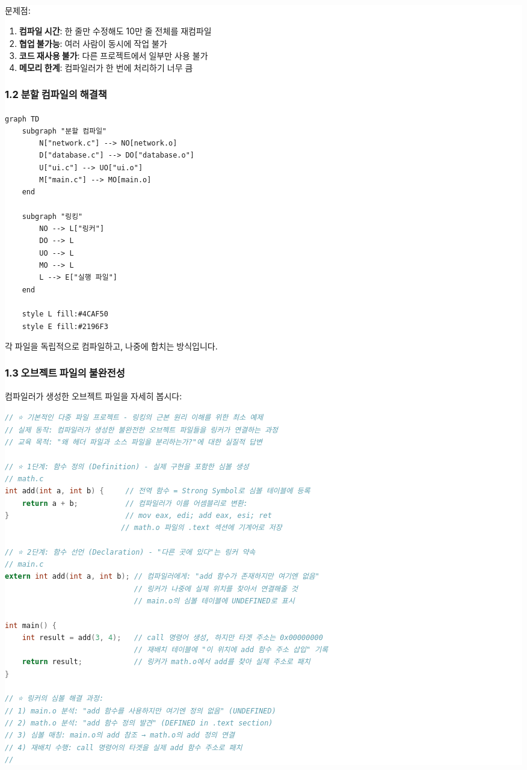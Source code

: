 문제점:

1. **컴파일 시간**: 한 줄만 수정해도 10만 줄 전체를 재컴파일
2. **협업 불가능**: 여러 사람이 동시에 작업 불가
3. **코드 재사용 불가**: 다른 프로젝트에서 일부만 사용 불가
4. **메모리 한계**: 컴파일러가 한 번에 처리하기 너무 큼

### 1.2 분할 컴파일의 해결책

```mermaid
graph TD
    subgraph "분할 컴파일"
        N["network.c"] --> NO[network.o]
        D["database.c"] --> DO["database.o"]
        U["ui.c"] --> UO["ui.o"]
        M["main.c"] --> MO[main.o]
    end

    subgraph "링킹"
        NO --> L["링커"]
        DO --> L
        UO --> L
        MO --> L
        L --> E["실행 파일"]
    end

    style L fill:#4CAF50
    style E fill:#2196F3
```

각 파일을 독립적으로 컴파일하고, 나중에 합치는 방식입니다.

### 1.3 오브젝트 파일의 불완전성

컴파일러가 생성한 오브젝트 파일을 자세히 봅시다:

```c
// ⭐ 기본적인 다중 파일 프로젝트 - 링킹의 근본 원리 이해를 위한 최소 예제
// 실제 동작: 컴파일러가 생성한 불완전한 오브젝트 파일들을 링커가 연결하는 과정
// 교육 목적: "왜 헤더 파일과 소스 파일을 분리하는가?"에 대한 실질적 답변

// ⭐ 1단계: 함수 정의 (Definition) - 실제 구현을 포함한 심볼 생성
// math.c
int add(int a, int b) {     // 전역 함수 = Strong Symbol로 심볼 테이블에 등록
    return a + b;           // 컴파일러가 이를 어셈블리로 변환:
}                           // mov eax, edi; add eax, esi; ret
                           // math.o 파일의 .text 섹션에 기계어로 저장

// ⭐ 2단계: 함수 선언 (Declaration) - "다른 곳에 있다"는 링커 약속
// main.c
extern int add(int a, int b); // 컴파일러에게: "add 함수가 존재하지만 여기엔 없음"
                              // 링커가 나중에 실제 위치를 찾아서 연결해줄 것
                              // main.o의 심볼 테이블에 UNDEFINED로 표시

int main() {
    int result = add(3, 4);   // call 명령어 생성, 하지만 타겟 주소는 0x00000000
                              // 재배치 테이블에 "이 위치에 add 함수 주소 삽입" 기록
    return result;            // 링커가 math.o에서 add를 찾아 실제 주소로 패치
}

// ⭐ 링커의 심볼 해결 과정:
// 1) main.o 분석: "add 함수를 사용하지만 여기엔 정의 없음" (UNDEFINED)
// 2) math.o 분석: "add 함수 정의 발견" (DEFINED in .text section)
// 3) 심볼 매칭: main.o의 add 참조 → math.o의 add 정의 연결
// 4) 재배치 수행: call 명령어의 타겟을 실제 add 함수 주소로 패치
//
```